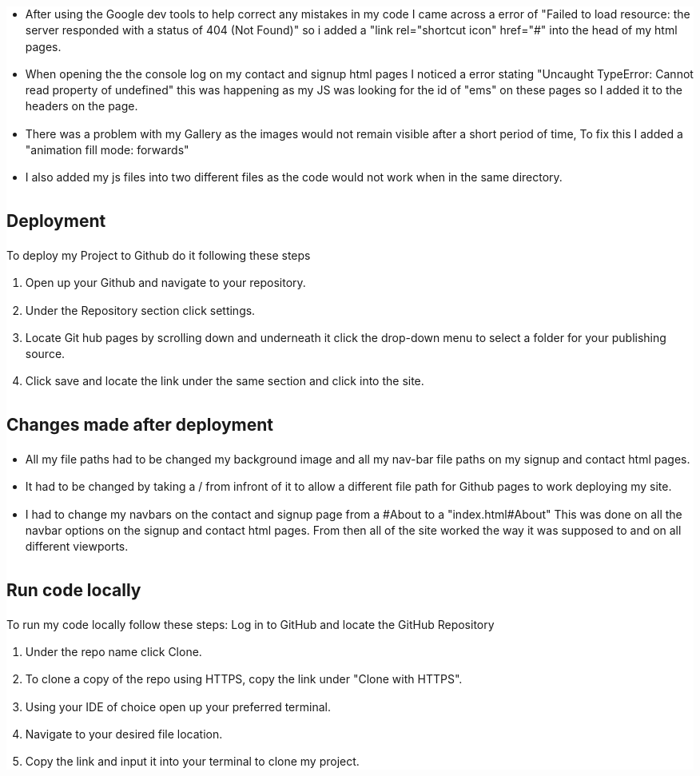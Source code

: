- After using the Google dev tools to help correct any mistakes in my code I  came across a error of "Failed to load resource: the server responded with a status of 404 (Not Found)" so i added a "link rel="shortcut icon" href="#" into the head of my html pages.



- When opening the the console log on my contact and signup html pages I noticed a error stating "Uncaught TypeError: Cannot read property of undefined" this was happening as my JS was looking for the id of "ems" on these pages so I added it to the headers on the page.



- There was a problem with my Gallery as the images would not remain visible after a short period of time, To fix this I added a "animation fill mode: forwards"


- I also added my js files into two different files as the code would not work when in the same directory.


## Deployment
To deploy my Project to Github do it following these steps

1. Open up your Github and navigate to your repository.

2. Under the Repository section click settings.

3. Locate Git hub pages by scrolling down and underneath it click the drop-down menu to     select a folder for your publishing source.

4. Click save and locate the link under the same section and click into the site.

## Changes made after deployment

- All my file paths had to be changed my background image and all my nav-bar file paths on my signup and contact html pages.

- It had to be changed by taking a / from infront of it to allow a different file path for Github pages to work deploying my site.

- I had to change my navbars on the contact and signup page from a #About to a "index.html#About" This was done on all the navbar options on the signup and contact html pages. From then all of the site worked the way it was supposed to and on all different viewports.


## Run code locally
To run my code locally follow these steps:
Log in to GitHub and locate the GitHub Repository

1. Under the repo name click Clone.

2. To clone a copy of the repo using HTTPS, copy the link under "Clone with HTTPS".

3. Using your IDE of choice open up your preferred terminal.

4. Navigate to your desired file location.

5. Copy the link and input it into your terminal to clone my project.
